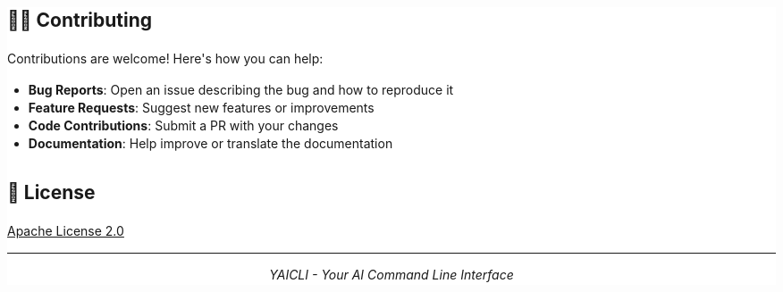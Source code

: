 ## 👨‍💻 Contributing

Contributions are welcome! Here's how you can help:

- **Bug Reports**: Open an issue describing the bug and how to reproduce it
- **Feature Requests**: Suggest new features or improvements
- **Code Contributions**: Submit a PR with your changes
- **Documentation**: Help improve or translate the documentation

## 📃 License

[Apache License 2.0](LICENSE)

---

<p align="center"><i>YAICLI - Your AI Command Line Interface</i></p>
